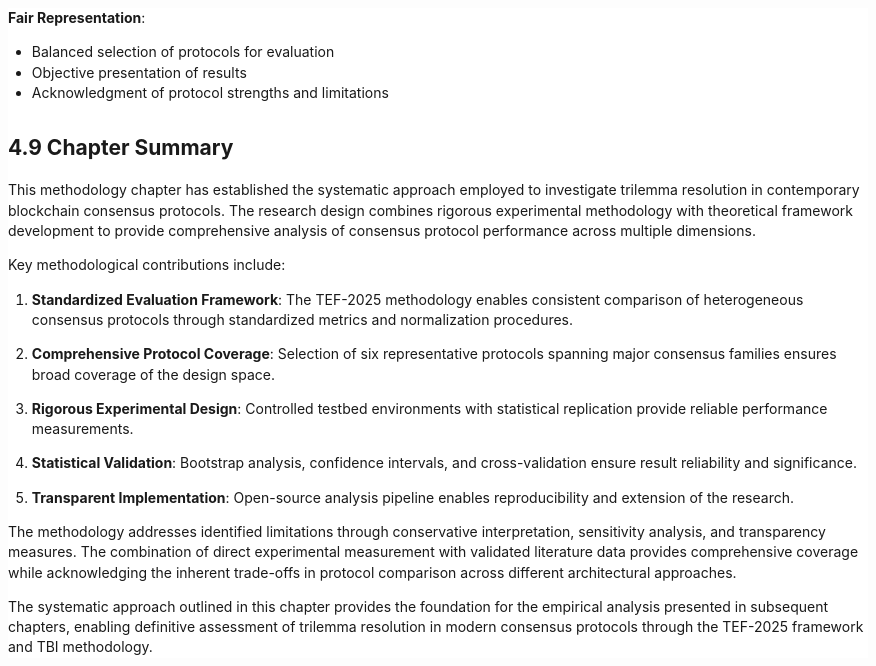 **Fair Representation**:
- Balanced selection of protocols for evaluation
- Objective presentation of results
- Acknowledgment of protocol strengths and limitations

## 4.9 Chapter Summary

This methodology chapter has established the systematic approach employed to investigate trilemma resolution in contemporary blockchain consensus protocols. The research design combines rigorous experimental methodology with theoretical framework development to provide comprehensive analysis of consensus protocol performance across multiple dimensions.

Key methodological contributions include:

1. **Standardized Evaluation Framework**: The TEF-2025 methodology enables consistent comparison of heterogeneous consensus protocols through standardized metrics and normalization procedures.

2. **Comprehensive Protocol Coverage**: Selection of six representative protocols spanning major consensus families ensures broad coverage of the design space.

3. **Rigorous Experimental Design**: Controlled testbed environments with statistical replication provide reliable performance measurements.

4. **Statistical Validation**: Bootstrap analysis, confidence intervals, and cross-validation ensure result reliability and significance.

5. **Transparent Implementation**: Open-source analysis pipeline enables reproducibility and extension of the research.

The methodology addresses identified limitations through conservative interpretation, sensitivity analysis, and transparency measures. The combination of direct experimental measurement with validated literature data provides comprehensive coverage while acknowledging the inherent trade-offs in protocol comparison across different architectural approaches.

The systematic approach outlined in this chapter provides the foundation for the empirical analysis presented in subsequent chapters, enabling definitive assessment of trilemma resolution in modern consensus protocols through the TEF-2025 framework and TBI methodology.
